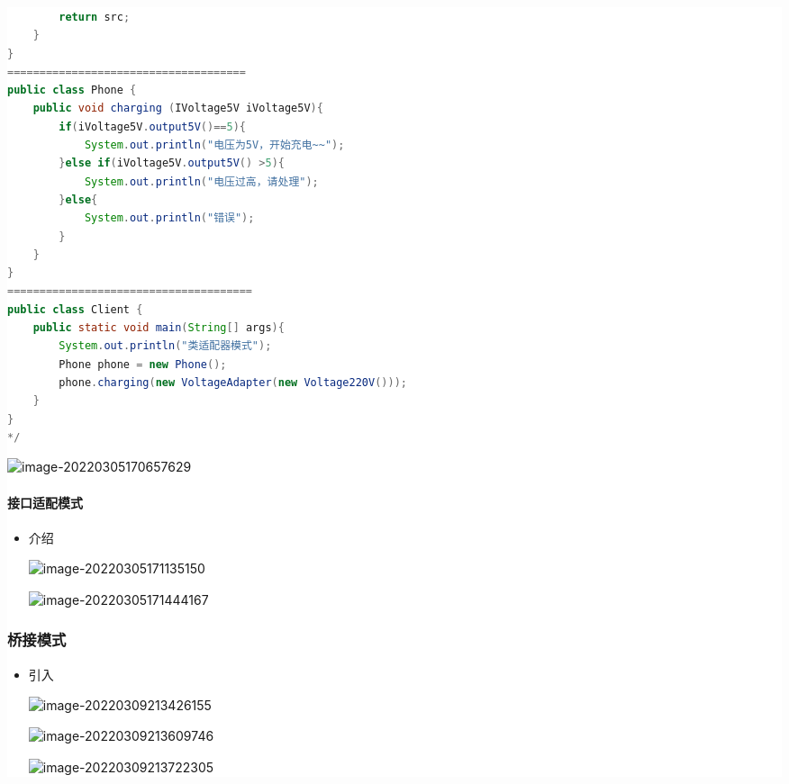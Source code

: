   ```java
          return src;
      }
  }
  =====================================
  public class Phone {
      public void charging (IVoltage5V iVoltage5V){
          if(iVoltage5V.output5V()==5){
              System.out.println("电压为5V，开始充电~~");
          }else if(iVoltage5V.output5V() >5){
              System.out.println("电压过高，请处理");
          }else{
              System.out.println("错误");
          }
      }
  }
  ======================================
  public class Client {
      public static void main(String[] args){
          System.out.println("类适配器模式");
          Phone phone = new Phone();
          phone.charging(new VoltageAdapter(new Voltage220V()));
      }
  }
  */
  ```

  ![image-20220305170657629](D:\typora_import_images\typora-user-images\image-20220305170657629.png)

  

  

#### 接口适配模式

+ 介绍

  ![image-20220305171135150](D:\typora_import_images\typora-user-images\image-20220305171135150.png)

  ![image-20220305171444167](D:\typora_import_images\typora-user-images\image-20220305171444167.png)

  

  

### 桥接模式

+ 引入

  ![image-20220309213426155](D:\typora_import_images\typora-user-images\image-20220309213426155.png)

  ![image-20220309213609746](D:\typora_import_images\typora-user-images\image-20220309213609746.png)

  ![image-20220309213722305](D:\typora_import_images\typora-user-images\image-20220309213722305.png)
